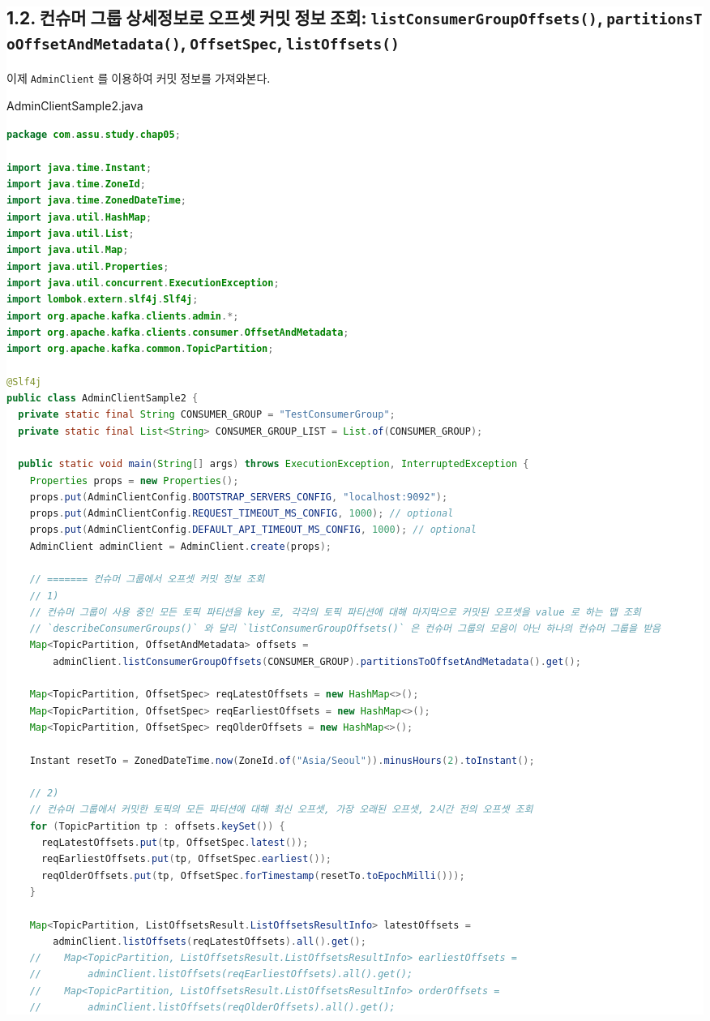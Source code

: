 
## 1.2. 컨슈머 그룹 상세정보로 오프셋 커밋 정보 조회: `listConsumerGroupOffsets()`, `partitionsToOffsetAndMetadata()`, `OffsetSpec`, `listOffsets()`

이제 `AdminClient` 를 이용하여 커밋 정보를 가져와본다.

AdminClientSample2.java
```java
package com.assu.study.chap05;

import java.time.Instant;
import java.time.ZoneId;
import java.time.ZonedDateTime;
import java.util.HashMap;
import java.util.List;
import java.util.Map;
import java.util.Properties;
import java.util.concurrent.ExecutionException;
import lombok.extern.slf4j.Slf4j;
import org.apache.kafka.clients.admin.*;
import org.apache.kafka.clients.consumer.OffsetAndMetadata;
import org.apache.kafka.common.TopicPartition;

@Slf4j
public class AdminClientSample2 {
  private static final String CONSUMER_GROUP = "TestConsumerGroup";
  private static final List<String> CONSUMER_GROUP_LIST = List.of(CONSUMER_GROUP);

  public static void main(String[] args) throws ExecutionException, InterruptedException {
    Properties props = new Properties();
    props.put(AdminClientConfig.BOOTSTRAP_SERVERS_CONFIG, "localhost:9092");
    props.put(AdminClientConfig.REQUEST_TIMEOUT_MS_CONFIG, 1000); // optional
    props.put(AdminClientConfig.DEFAULT_API_TIMEOUT_MS_CONFIG, 1000); // optional
    AdminClient adminClient = AdminClient.create(props);
    
    // ======= 컨슈머 그룹에서 오프셋 커밋 정보 조회
    // 1)
    // 컨슈머 그룹이 사용 중인 모든 토픽 파티션을 key 로, 각각의 토픽 파티션에 대해 마지막으로 커밋된 오프셋을 value 로 하는 맵 조회
    // `describeConsumerGroups()` 와 달리 `listConsumerGroupOffsets()` 은 컨슈머 그룹의 모음이 아닌 하나의 컨슈머 그룹을 받음
    Map<TopicPartition, OffsetAndMetadata> offsets =
        adminClient.listConsumerGroupOffsets(CONSUMER_GROUP).partitionsToOffsetAndMetadata().get();

    Map<TopicPartition, OffsetSpec> reqLatestOffsets = new HashMap<>();
    Map<TopicPartition, OffsetSpec> reqEarliestOffsets = new HashMap<>();
    Map<TopicPartition, OffsetSpec> reqOlderOffsets = new HashMap<>();

    Instant resetTo = ZonedDateTime.now(ZoneId.of("Asia/Seoul")).minusHours(2).toInstant();

    // 2)
    // 컨슈머 그룹에서 커밋한 토픽의 모든 파티션에 대해 최신 오프셋, 가장 오래된 오프셋, 2시간 전의 오프셋 조회
    for (TopicPartition tp : offsets.keySet()) {
      reqLatestOffsets.put(tp, OffsetSpec.latest());
      reqEarliestOffsets.put(tp, OffsetSpec.earliest());
      reqOlderOffsets.put(tp, OffsetSpec.forTimestamp(resetTo.toEpochMilli()));
    }

    Map<TopicPartition, ListOffsetsResult.ListOffsetsResultInfo> latestOffsets =
        adminClient.listOffsets(reqLatestOffsets).all().get();
    //    Map<TopicPartition, ListOffsetsResult.ListOffsetsResultInfo> earliestOffsets =
    //        adminClient.listOffsets(reqEarliestOffsets).all().get();
    //    Map<TopicPartition, ListOffsetsResult.ListOffsetsResultInfo> orderOffsets =
    //        adminClient.listOffsets(reqOlderOffsets).all().get();

```